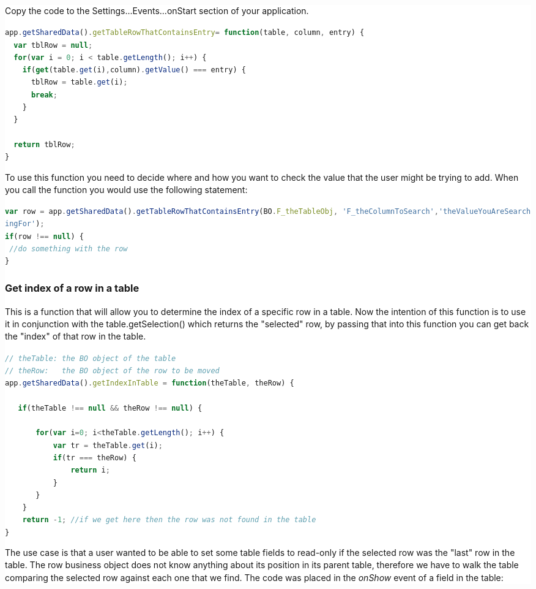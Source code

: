 Copy the code to the Settings...Events...onStart section of your application.

```javascript
app.getSharedData().getTableRowThatContainsEntry= function(table, column, entry) {
  var tblRow = null;
  for(var i = 0; i < table.getLength(); i++) {
    if(get(table.get(i),column).getValue() === entry) {
      tblRow = table.get(i);
      break;
    }
  }
 
  return tblRow;
}
```

To use this function you need to decide where and how you want to check the value that the user might be trying to add. When you call the function you would use the following statement:

```javascript
var row = app.getSharedData().getTableRowThatContainsEntry(BO.F_theTableObj, 'F_theColumnToSearch','theValueYouAreSearchingFor');
if(row !== null) {
 //do something with the row
}
```


### Get index of a row in a table

This is a function that will allow you to determine the index of a specific row in a table.  Now the intention of this function is to use it in conjunction with the table.getSelection() which returns the "selected" row, by passing that into this function you can get back the "index" of that row in the table.

```javascript
// theTable: the BO object of the table
// theRow:   the BO object of the row to be moved
app.getSharedData().getIndexInTable = function(theTable, theRow) {   
 
   if(theTable !== null && theRow !== null) {
 
       for(var i=0; i<theTable.getLength(); i++) {
           var tr = theTable.get(i);
           if(tr === theRow) {
               return i;
           }
       }
    }
    return -1; //if we get here then the row was not found in the table
}
```

The use case is that a user wanted to be able to set some table fields to read-only if the selected row was the "last" row in the table.  The row business object does not know anything about its position in its parent table, therefore we have to walk the table comparing the selected row against each one that we find.  The code was placed in the *onShow* event of a field in the table:
